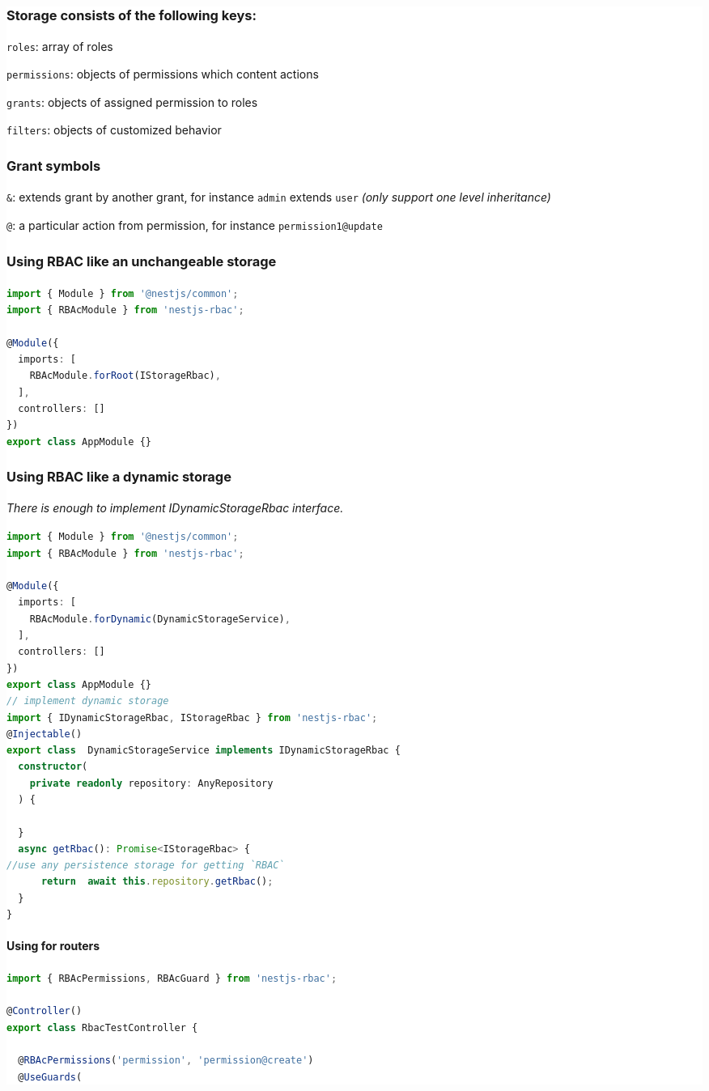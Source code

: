 ### Storage consists of the following keys:

`roles`: array of roles

`permissions`: objects of permissions which content actions

`grants`: objects of assigned permission to roles

`filters`:  objects of customized behavior
### Grant symbols
`&`: extends grant by another grant, for instance `admin` extends `user` _(only support one level inheritance)_

`@`: a particular action from permission, for instance `permission1@update`
### Using RBAC like an unchangeable storage
```typescript
import { Module } from '@nestjs/common';
import { RBAcModule } from 'nestjs-rbac';

@Module({
  imports: [
    RBAcModule.forRoot(IStorageRbac),
  ],
  controllers: []
})
export class AppModule {}
```
### Using RBAC like a dynamic storage
_There is enough to implement IDynamicStorageRbac interface._
```typescript
import { Module } from '@nestjs/common';
import { RBAcModule } from 'nestjs-rbac';

@Module({
  imports: [
    RBAcModule.forDynamic(DynamicStorageService),
  ],
  controllers: []
})
export class AppModule {}
// implement dynamic storage
import { IDynamicStorageRbac, IStorageRbac } from 'nestjs-rbac';
@Injectable()
export class  DynamicStorageService implements IDynamicStorageRbac {
  constructor(
    private readonly repository: AnyRepository
  ) {

  }
  async getRbac(): Promise<IStorageRbac> {
//use any persistence storage for getting `RBAC`
      return  await this.repository.getRbac();
  }
}
```
#### Using for routers
```typescript
import { RBAcPermissions, RBAcGuard } from 'nestjs-rbac';

@Controller()
export class RbacTestController {

  @RBAcPermissions('permission', 'permission@create')
  @UseGuards(
```